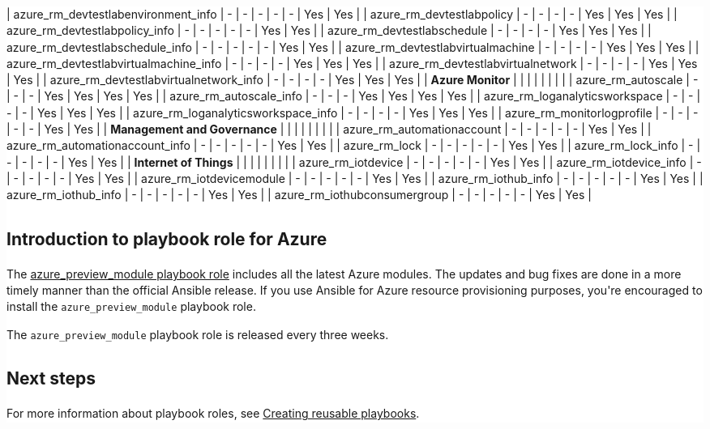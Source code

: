 | azure_rm_devtestlabenvironment_info         | -            | -                           | -            | -            | -            | Yes          | Yes          |
| azure_rm_devtestlabpolicy                   | -            | -                           | -            | -            | Yes          | Yes          | Yes          |
| azure_rm_devtestlabpolicy_info              | -            | -                           | -            | -            | -            | Yes          | Yes          |
| azure_rm_devtestlabschedule                 | -            | -                           | -            | -            | Yes          | Yes          | Yes          |
| azure_rm_devtestlabschedule_info            | -            | -                           | -            | -            | -            | Yes          | Yes          |
| azure_rm_devtestlabvirtualmachine           | -            | -                           | -            | -            | Yes          | Yes          | Yes          |
| azure_rm_devtestlabvirtualmachine_info | -            | -                           | -            | -            | Yes          | Yes          | Yes          |
| azure_rm_devtestlabvirtualnetwork           | -            | -                           | -            | -            | Yes          | Yes          | Yes          |
| azure_rm_devtestlabvirtualnetwork_info     | -            | -                           | -            | -            | Yes          | Yes          | Yes          |
| **Azure Monitor**                           |              |                           |            |              |                 |           |              |
| azure_rm_autoscale                          | -            | -                         | -          | Yes          | Yes          | Yes          | Yes          |
| azure_rm_autoscale_info                    | -            | -                         | -          | Yes          | Yes          | Yes          | Yes          |
| azure_rm_loganalyticsworkspace              | -            | -                           | -            | -            | Yes          | Yes          | Yes          |
| azure_rm_loganalyticsworkspace_info        | -            | -                           | -            | -            | Yes          | Yes          | Yes          |
| azure_rm_monitorlogprofile                  | -            | -                           | -            | -            | -            | Yes          | Yes          |
| **Management and Governance**     |              |                           |            |            |            |            |              |
| azure_rm_automationaccount        | -            | -                         | -          | -          | -          | Yes        | Yes          |
| azure_rm_automationaccount_info   | -            | -                         | -          | -          | -          | Yes        | Yes          |
| azure_rm_lock                     | -            | -                         | -          | -          | -          | Yes        | Yes          |
| azure_rm_lock_info                | -            | -                         | -          | -          | -          | Yes        | Yes          |
| **Internet of Things**            |              |                           |            |            |            |            |              |
| azure_rm_iotdevice                | -            | -                         | -          | -          | -          | Yes        | Yes          |
| azure_rm_iotdevice_info           | -            | -                         | -          | -          | -          | Yes        | Yes          |
| azure_rm_iotdevicemodule          | -            | -                         | -          | -          | -          | Yes        | Yes          |
| azure_rm_iothub_info              | -            | -                         | -          | -          | -          | Yes        | Yes          |
| azure_rm_iothub_info              | -            | -                         | -          | -          | -          | Yes        | Yes          |
| azure_rm_iothubconsumergroup      | -            | -                         | -          | -          | -          | Yes        | Yes          |

## Introduction to playbook role for Azure

The [azure_preview_module playbook role](https://galaxy.ansible.com/Azure/azure_preview_modules/) includes all the latest Azure modules. The updates and bug fixes are done in a more timely manner than the official Ansible release. If you use Ansible for Azure resource provisioning purposes, you're encouraged to install the `azure_preview_module` playbook role.

The `azure_preview_module` playbook role is released every three weeks.

## Next steps

For more information about playbook roles, see [Creating reusable playbooks](https://docs.ansible.com/ansible/latest/playbooks_reuse.html). 